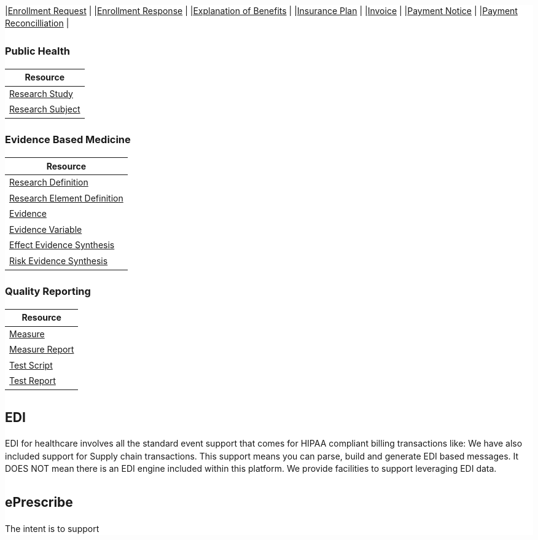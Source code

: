 |<a href="https://www.hl7.org/fhir/enrollmentrequest.html" target="_blank">Enrollment Request</a> | 
|<a href="https://www.hl7.org/fhir/enrollmentresponse.html" target="_blank">Enrollment Response</a> | 
|<a href="https://www.hl7.org/fhir/explanationofbenefits.html" target="_blank">Explanation of Benefits</a> | 
|<a href="https://www.hl7.org/fhir/insuranceplan.html" target="_blank">Insurance Plan</a> | 
|<a href="https://www.hl7.org/fhir/invoice.html" target="_blank">Invoice</a> | 
|<a href="https://www.hl7.org/fhir/paymentnotice.html" target="_blank">Payment Notice</a> | 
|<a href="https://www.hl7.org/fhir/paymentreconcilliation.html" target="_blank">Payment Reconcilliation</a> | 

### Public Health

|Resource| 
|----------| 
|<a href="https://www.hl7.org/fhir/researchstudy.html" target="_blank">Research Study</a> | 
|<a href="https://www.hl7.org/fhir/researchsubject.html" target="_blank">Research Subject</a>| 

### Evidence Based Medicine

|Resource| 
|----------| 
|<a href="https://www.hl7.org/fhir/researchdefinition.html" target="_blank">Research Definition</a> | 
|<a href="https://www.hl7.org/fhir/researchelementdefinition.html" target="_blank">Research Element Definition</a>| 
|<a href="https://www.hl7.org/fhir/evidence.html" target="_blank">Evidence</a>| 
|<a href="https://www.hl7.org/fhir/evidencevariable.html" target="_blank">Evidence Variable</a>| 
|<a href="https://hl7.org/fhir/R4/effectevidencesynthesis.html" target="_blank">Effect Evidence Synthesis</a>| 
|<a href="https://hl7.org/fhir/R4/riskevidencesynthesis.html" target="_blank">Risk Evidence Synthesis</a>| 

### Quality Reporting

|Resource| 
|----------| 
|<a href="https://www.hl7.org/fhir/measure.html" target="_blank">Measure</a> | 
|<a href="https://www.hl7.org/fhir/measurereport.html" target="_blank">Measure Report</a> | 
|<a href="https://www.hl7.org/fhir/testscript.html" target="_blank">Test Script</a> | 
|<a href="https://www.hl7.org/fhir/testreport.html" target="_blank">Test Report</a> | 


## EDI
EDI for healthcare involves all the standard event support that comes for HIPAA compliant billing transactions like:
We have also included support for Supply chain transactions. This support means you can parse, build and generate EDI based messages.
It DOES NOT mean there is an EDI engine included within this platform. We provide facilities to support leveraging EDI data.

## ePrescribe 
The intent is to support 
